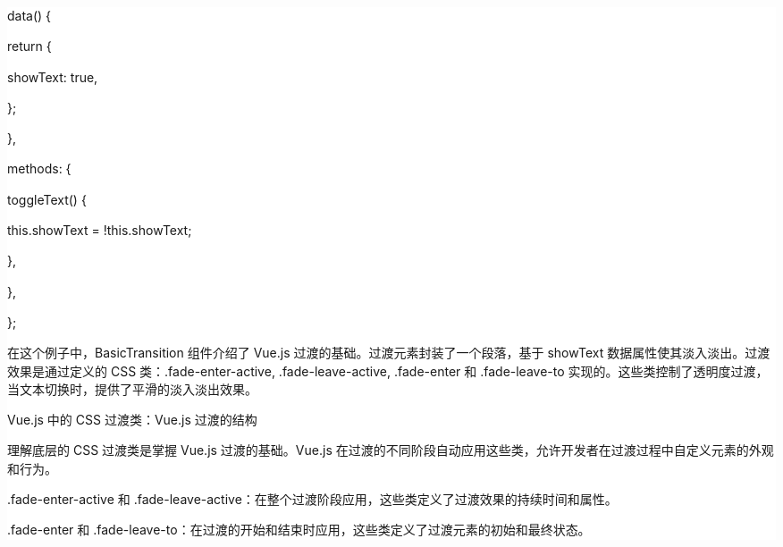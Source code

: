 data() {

return {

showText: true,

};

},

methods: {

toggleText() {

this.showText = !this.showText;

},

},

};

</script>

<style>

/* BasicTransition.vue 样式 */

.fade-enter-active, .fade-leave-active {

transition: opacity 0.5s;

}

.fade-enter, .fade-leave-to {

opacity: 0;

}

</style>

在这个例子中，BasicTransition 组件介绍了 Vue.js 过渡的基础。过渡元素封装了一个段落，基于 showText 数据属性使其淡入淡出。过渡效果是通过定义的 CSS 类：.fade-enter-active, .fade-leave-active, .fade-enter 和 .fade-leave-to 实现的。这些类控制了透明度过渡，当文本切换时，提供了平滑的淡入淡出效果。

Vue.js 中的 CSS 过渡类：Vue.js 过渡的结构

理解底层的 CSS 过渡类是掌握 Vue.js 过渡的基础。Vue.js 在过渡的不同阶段自动应用这些类，允许开发者在过渡过程中自定义元素的外观和行为。

.fade-enter-active 和 .fade-leave-active：在整个过渡阶段应用，这些类定义了过渡效果的持续时间和属性。

.fade-enter 和 .fade-leave-to：在过渡的开始和结束时应用，这些类定义了过渡元素的初始和最终状态。



<template>

<div>

<transition name="fade">

<p v-if="showText">解释过渡类</p>

</transition>

<button @click="toggleText">切换文本</button>
